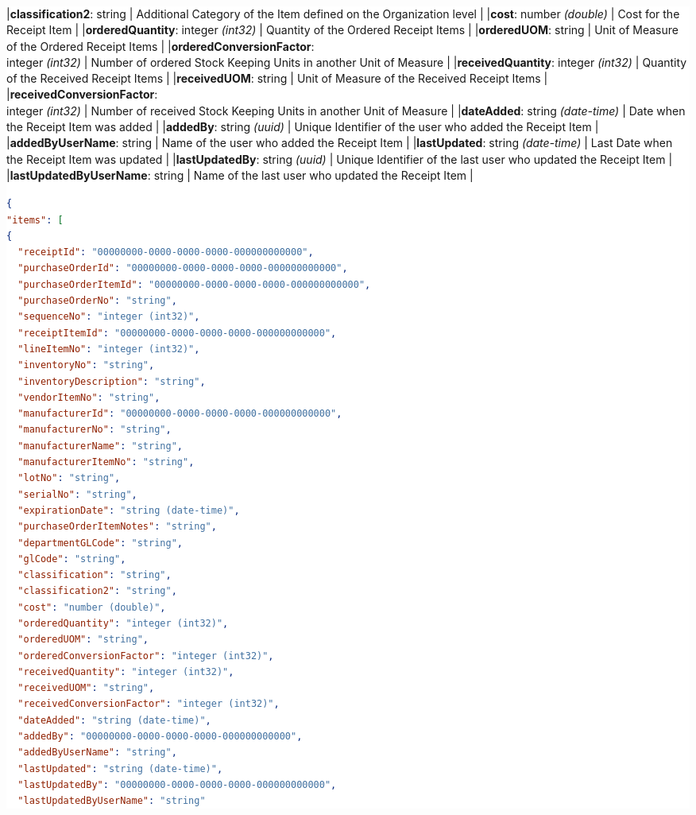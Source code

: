 |**classification2**: string | Additional Category of the Item defined on the Organization level |
|**cost**: number *(double)* | Cost for the Receipt Item |
|**orderedQuantity**: integer *(int32)* | Quantity of the Ordered Receipt Items |
|**orderedUOM**: string | Unit of Measure of the Ordered Receipt Items |
|**orderedConversionFactor**: <br> integer *(int32)* | Number of ordered Stock Keeping Units in another Unit of Measure |
|**receivedQuantity**: integer *(int32)* | Quantity of the Received Receipt Items |
|**receivedUOM**: string | Unit of Measure of the Received Receipt Items |
|**receivedConversionFactor**: <br> integer *(int32)* | Number of received Stock Keeping Units in another Unit of Measure |
|**dateAdded**: string *(date-time)* | Date when the Receipt Item was added |
|**addedBy**: string *(uuid)* | Unique Identifier of the user who added the Receipt Item |
|**addedByUserName**: string | Name of the user who added the Receipt Item |
|**lastUpdated**: string *(date-time)* | Last Date when the Receipt Item was updated |
|**lastUpdatedBy**: string *(uuid)* | Unique Identifier of the last user who updated the Receipt Item |
|**lastUpdatedByUserName**: string | Name of the last user who updated the Receipt Item |

``` json title="Response Content-types: APPLICATION/JSON, APPLICATION/XML<br>Response example (200 OK)"
{
"items": [
{
  "receiptId": "00000000-0000-0000-0000-000000000000",
  "purchaseOrderId": "00000000-0000-0000-0000-000000000000",
  "purchaseOrderItemId": "00000000-0000-0000-0000-000000000000",
  "purchaseOrderNo": "string",
  "sequenceNo": "integer (int32)",
  "receiptItemId": "00000000-0000-0000-0000-000000000000",
  "lineItemNo": "integer (int32)",
  "inventoryNo": "string",
  "inventoryDescription": "string",
  "vendorItemNo": "string",
  "manufacturerId": "00000000-0000-0000-0000-000000000000",
  "manufacturerNo": "string",
  "manufacturerName": "string",
  "manufacturerItemNo": "string",
  "lotNo": "string",
  "serialNo": "string",
  "expirationDate": "string (date-time)",
  "purchaseOrderItemNotes": "string",
  "departmentGLCode": "string",
  "glCode": "string",
  "classification": "string",
  "classification2": "string",
  "cost": "number (double)",
  "orderedQuantity": "integer (int32)",
  "orderedUOM": "string",
  "orderedConversionFactor": "integer (int32)",
  "receivedQuantity": "integer (int32)",
  "receivedUOM": "string",
  "receivedConversionFactor": "integer (int32)",
  "dateAdded": "string (date-time)",
  "addedBy": "00000000-0000-0000-0000-000000000000",
  "addedByUserName": "string",
  "lastUpdated": "string (date-time)",
  "lastUpdatedBy": "00000000-0000-0000-0000-000000000000",
  "lastUpdatedByUserName": "string"
```